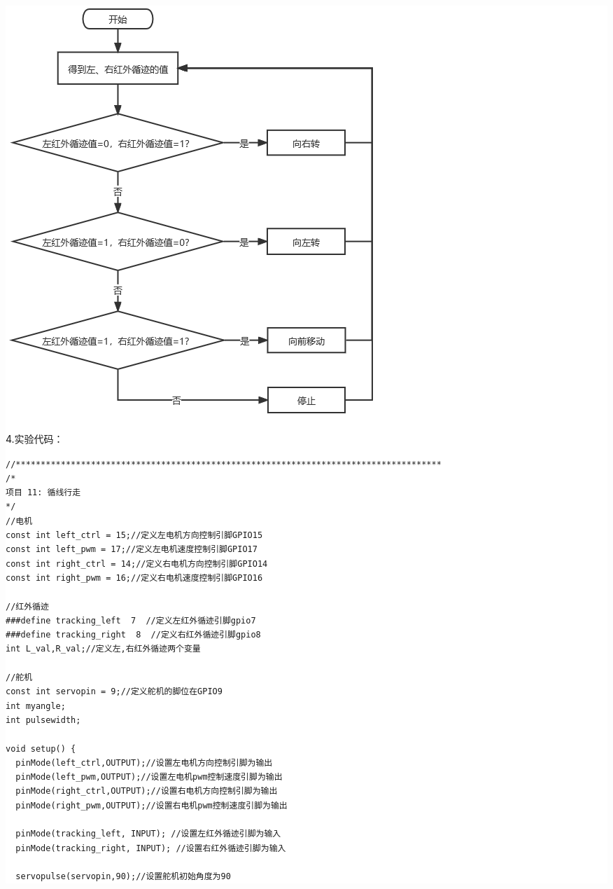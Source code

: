 ![Img](./media/7981a3d5c43eb935addc8403d8bb59d4.png)

4.实验代码：

```
//*************************************************************************************
/*
项目 11: 循线行走
*/
//电机
const int left_ctrl = 15;//定义左电机方向控制引脚GPIO15
const int left_pwm = 17;//定义左电机速度控制引脚GPIO17
const int right_ctrl = 14;//定义右电机方向控制引脚GPIO14
const int right_pwm = 16;//定义右电机速度控制引脚GPIO16

//红外循迹
###define tracking_left  7  //定义左红外循迹引脚gpio7
###define tracking_right  8  //定义右红外循迹引脚gpio8
int L_val,R_val;//定义左,右红外循迹两个变量

//舵机
const int servopin = 9;//定义舵机的脚位在GPIO9
int myangle;
int pulsewidth;

void setup() {
  pinMode(left_ctrl,OUTPUT);//设置左电机方向控制引脚为输出
  pinMode(left_pwm,OUTPUT);//设置左电机pwm控制速度引脚为输出
  pinMode(right_ctrl,OUTPUT);//设置右电机方向控制引脚为输出
  pinMode(right_pwm,OUTPUT);//设置右电机pwm控制速度引脚为输出
  
  pinMode(tracking_left, INPUT); //设置左红外循迹引脚为输入
  pinMode(tracking_right, INPUT); //设置右红外循迹引脚为输入
 
  servopulse(servopin,90);//设置舵机初始角度为90
```